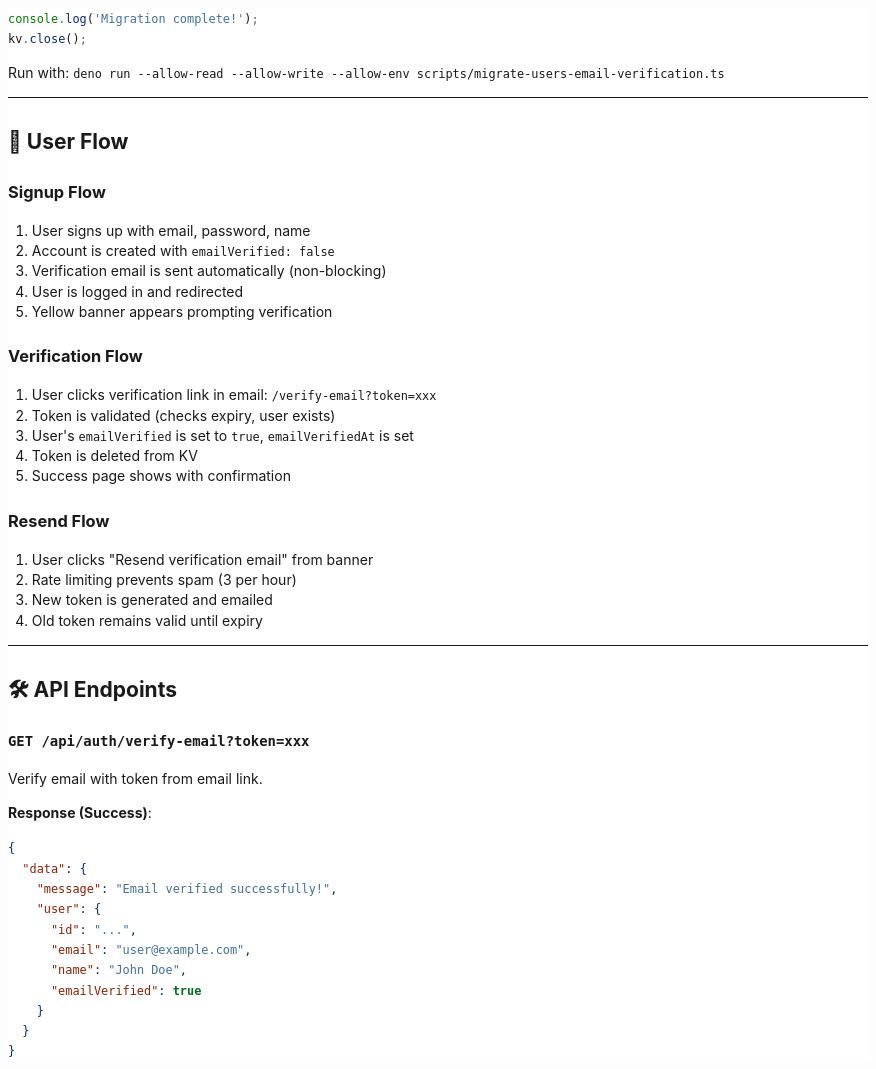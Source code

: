 ```typescript
console.log('Migration complete!');
kv.close();
```

Run with: `deno run --allow-read --allow-write --allow-env scripts/migrate-users-email-verification.ts`

---

## 🔄 User Flow

### Signup Flow

1. User signs up with email, password, name
2. Account is created with `emailVerified: false`
3. Verification email is sent automatically (non-blocking)
4. User is logged in and redirected
5. Yellow banner appears prompting verification

### Verification Flow

1. User clicks verification link in email: `/verify-email?token=xxx`
2. Token is validated (checks expiry, user exists)
3. User's `emailVerified` is set to `true`, `emailVerifiedAt` is set
4. Token is deleted from KV
5. Success page shows with confirmation

### Resend Flow

1. User clicks "Resend verification email" from banner
2. Rate limiting prevents spam (3 per hour)
3. New token is generated and emailed
4. Old token remains valid until expiry

---

## 🛠️ API Endpoints

### `GET /api/auth/verify-email?token=xxx`

Verify email with token from email link.

**Response (Success)**:
```json
{
  "data": {
    "message": "Email verified successfully!",
    "user": {
      "id": "...",
      "email": "user@example.com",
      "name": "John Doe",
      "emailVerified": true
    }
  }
}
```
